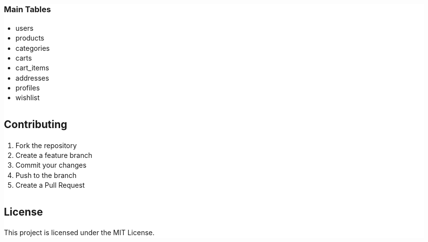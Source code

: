 ### Main Tables
- users
- products
- categories
- carts
- cart_items
- addresses
- profiles
- wishlist

## Contributing

1. Fork the repository
2. Create a feature branch
3. Commit your changes
4. Push to the branch
5. Create a Pull Request

## License

This project is licensed under the MIT License. 
